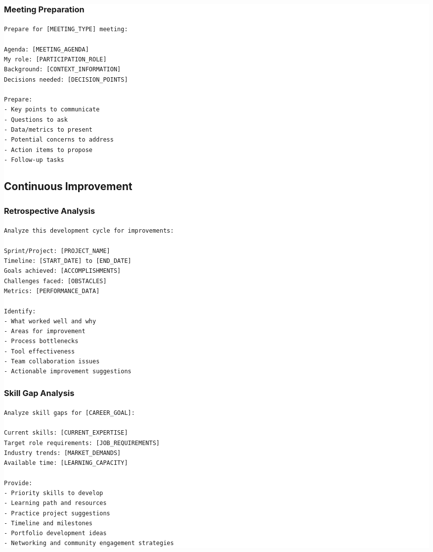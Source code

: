 ### Meeting Preparation
```
Prepare for [MEETING_TYPE] meeting:

Agenda: [MEETING_AGENDA]
My role: [PARTICIPATION_ROLE]
Background: [CONTEXT_INFORMATION]
Decisions needed: [DECISION_POINTS]

Prepare:
- Key points to communicate
- Questions to ask
- Data/metrics to present
- Potential concerns to address
- Action items to propose
- Follow-up tasks
```

## Continuous Improvement

### Retrospective Analysis
```
Analyze this development cycle for improvements:

Sprint/Project: [PROJECT_NAME]
Timeline: [START_DATE] to [END_DATE]
Goals achieved: [ACCOMPLISHMENTS]
Challenges faced: [OBSTACLES]
Metrics: [PERFORMANCE_DATA]

Identify:
- What worked well and why
- Areas for improvement
- Process bottlenecks
- Tool effectiveness
- Team collaboration issues
- Actionable improvement suggestions
```

### Skill Gap Analysis
```
Analyze skill gaps for [CAREER_GOAL]:

Current skills: [CURRENT_EXPERTISE]
Target role requirements: [JOB_REQUIREMENTS]
Industry trends: [MARKET_DEMANDS]
Available time: [LEARNING_CAPACITY]

Provide:
- Priority skills to develop
- Learning path and resources
- Practice project suggestions
- Timeline and milestones
- Portfolio development ideas
- Networking and community engagement strategies
```
